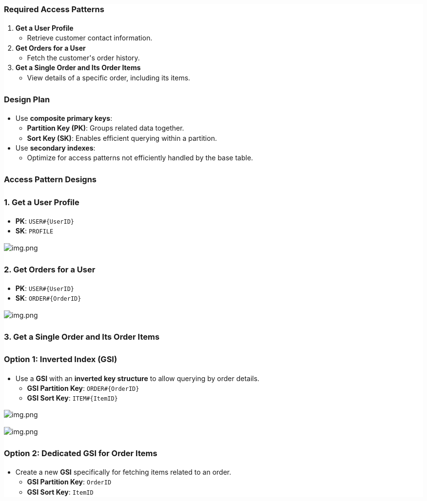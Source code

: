 ### **Required Access Patterns**

1. **Get a User Profile**
    - Retrieve customer contact information.
2. **Get Orders for a User**
    - Fetch the customer's order history.
3. **Get a Single Order and Its Order Items**
    - View details of a specific order, including its items.

### **Design Plan**

- Use **composite primary keys**:
    - **Partition Key (PK)**: Groups related data together.
    - **Sort Key (SK)**: Enables efficient querying within a partition.
- Use **secondary indexes**:
    - Optimize for access patterns not efficiently handled by the base table.

### **Access Pattern Designs**

### **1. Get a User Profile**

- **PK**: `USER#{UserID}`
- **SK**: `PROFILE`

![img.png](https://abhishake63.github.io/assets/img/dynamodb/img-9.png)

### **2. Get Orders for a User**

- **PK**: `USER#{UserID}`
- **SK**: `ORDER#{OrderID}`

![img.png](https://abhishake63.github.io/assets/img/dynamodb/img-10.png)

### **3. Get a Single Order and Its Order Items**

### **Option 1: Inverted Index (GSI)**

- Use a **GSI** with an **inverted key structure** to allow querying by order details.
    - **GSI Partition Key**: `ORDER#{OrderID}`
    - **GSI Sort Key**: `ITEM#{ItemID}`

![img.png](https://abhishake63.github.io/assets/img/dynamodb/img-11.png)

![img.png](https://abhishake63.github.io/assets/img/dynamodb/img-12.png)

### **Option 2: Dedicated GSI for Order Items**

- Create a new **GSI** specifically for fetching items related to an order.
    - **GSI Partition Key**: `OrderID`
    - **GSI Sort Key**: `ItemID`
